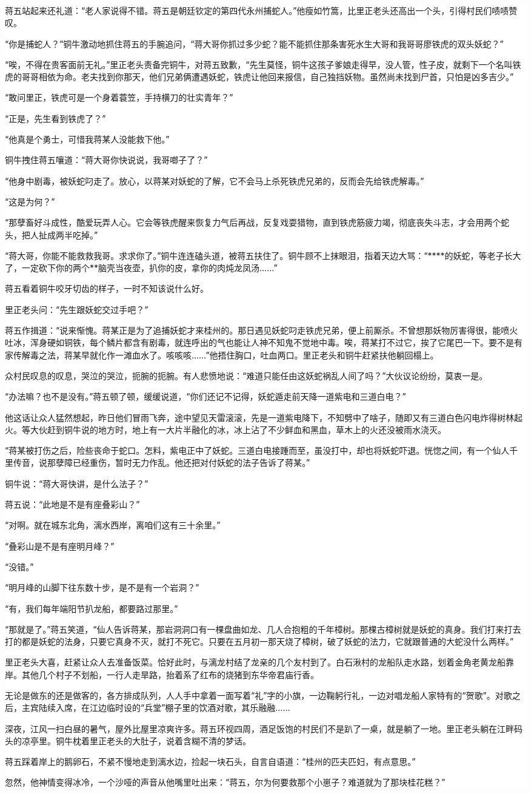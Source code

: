蒋五站起来还礼道：“老人家说得不错。蒋五是朝廷钦定的第四代永州捕蛇人。”他瘦如竹篙，比里正老头还高出一个头，引得村民们啧啧赞叹。

“你是捕蛇人？”铜牛激动地抓住蒋五的手腕追问，“蒋大哥你抓过多少蛇？能不能抓住那条害死水生大哥和我哥哥廖铁虎的双头妖蛇？”

“唉，不得在贵客面前无礼。”里正老头责备完铜牛，对蒋五致歉，“先生莫怪，铜牛这孩子爹娘走得早，没人管，性子皮，就剩下一个名叫铁虎的哥哥相依为命。老夫找到你那天，他们兄弟俩遭遇妖蛇，铁虎让他回来报信，自己独挡妖物。虽然尚未找到尸首，只怕是凶多吉少。”

“敢问里正，铁虎可是一个身着蓑笠，手持横刀的壮实青年？”

“正是，先生看到铁虎了？”

“他真是个勇士，可惜我蒋某人没能救下他。”

铜牛拽住蒋五嚷道：“蒋大哥你快说说，我哥啷子了？”

“他身中剧毒，被妖蛇叼走了。放心，以蒋某对妖蛇的了解，它不会马上杀死铁虎兄弟的，反而会先给铁虎解毒。”

“这是为何？”

“那孽畜好斗成性，酷爱玩弄人心。它会等铁虎醒来恢复力气后再战，反复戏耍猎物，直到铁虎筋疲力竭，彻底丧失斗志，才会用两个蛇头，把人扯成两半吃掉。”

“蒋大哥，你能不能救救我哥。求求你了。”铜牛连连磕头道，被蒋五扶住了。铜牛顾不上抹眼泪，指着天边大骂：“****的妖蛇，等老子长大了，一定砍下你的两个**脑壳当夜壶，扒你的皮，拿你的肉炖龙凤汤……”

蒋五看着铜牛咬牙切齿的样子，一时不知该说什么好。

里正老头问：“先生跟妖蛇交过手吧？”

蒋五作揖道：“说来惭愧。蒋某正是为了追捕妖蛇才来桂州的。那日遇见妖蛇叼走铁虎兄弟，便上前厮杀。不曾想那妖物厉害得很，能喷火吐冰，浑身硬如铜铁，每个鳞片都含有剧毒，就连呼出的气也能让人神不知鬼不觉地中毒。唉，蒋某打不过它，挨了它尾巴一下。要不是有家传解毒之法，蒋某早就化作一滩血水了。咳咳咳……”他捂住胸口，吐血两口。里正老头和铜牛赶紧扶他躺回榻上。

众村民叹息的叹息，哭泣的哭泣，扼腕的扼腕。有人悲愤地说：“难道只能任由这妖蛇祸乱人间了吗？”大伙议论纷纷，莫衷一是。

“办法嘛？也不是没有。”蒋五顿了顿，缓缓说道，“你们还记不记得，妖蛇遁走前天降一道紫电和三道白电？”

他这话让众人猛然想起，昨日他们冒雨飞奔，途中望见天雷滚滚，先是一道紫电降下，不知劈中了啥子，随即又有三道白色闪电炸得树林起火。等大伙赶到铜牛说的地方时，地上有一大片半融化的冰，冰上沾了不少鲜血和黑血，草木上的火还没被雨水浇灭。

“蒋某被打伤之后，险些丧命于蛇口。怎料，紫电正中了妖蛇。三道白电接踵而至，虽没打中，却也将妖蛇吓退。恍惚之间，有一个仙人千里传音，说那孽障已经重伤，暂时无力作乱。他还把对付妖蛇的法子告诉了蒋某。”

铜牛说：“蒋大哥快讲，是什么法子？”

蒋五说：“此地是不是有座叠彩山？”

“对啊。就在城东北角，漓水西岸，离咱们这有三十余里。”

“叠彩山是不是有座明月峰？”

“没错。”

“明月峰的山脚下往东数十步，是不是有一个岩洞？”

“有，我们每年端阳节扒龙船，都要路过那里。”

“那就是了。”蒋五笑道，“仙人告诉蒋某，那岩洞洞口有一棵盘曲如龙、几人合抱粗的千年樟树。那棵古樟树就是妖蛇的真身。我们打来打去打的都是妖蛇的法身，只要它真身不灭，就打不死它。只要在五月初一那天烧了樟树，破了妖蛇的法力，它就跟普通的大蛇没什么两样。”

里正老头大喜，赶紧让众人去准备饭菜。恰好此时，与漓龙村结了龙亲的几个友村到了。白石湫村的龙船队走水路，划着金角老黄龙船靠岸。其他几个村子不划船，一行人走旱路，抬着系了红布的烧猪到东华帝君庙行香。

无论是做东的还是做客的，各方排成队列，人人手中拿着一面写着“礼”字的小旗，一边鞠躬行礼，一边对唱龙船人家特有的“贺歌”。对歌之后，主宾陆续入席，在江边临时设的“兵堂”棚子里的饮酒对歌，其乐融融……

深夜，江风一扫白昼的暑气，屋外比屋里凉爽许多。蒋五环视四周，酒足饭饱的村民们不是趴了一桌，就是躺了一地。里正老头躺在江畔码头的凉亭里。铜牛枕着里正老头的大肚子，说着含糊不清的梦话。

蒋五踩着岸上的鹅卵石，不紧不慢地走到漓水边，捡起一块石头，自言自语道：“桂州的匹夫匹妇，有点意思。”

忽然，他神情变得冰冷，一个沙哑的声音从他嘴里吐出来：“蒋五，尔为何要救那个小崽子？难道就为了那块桂花糕？”
